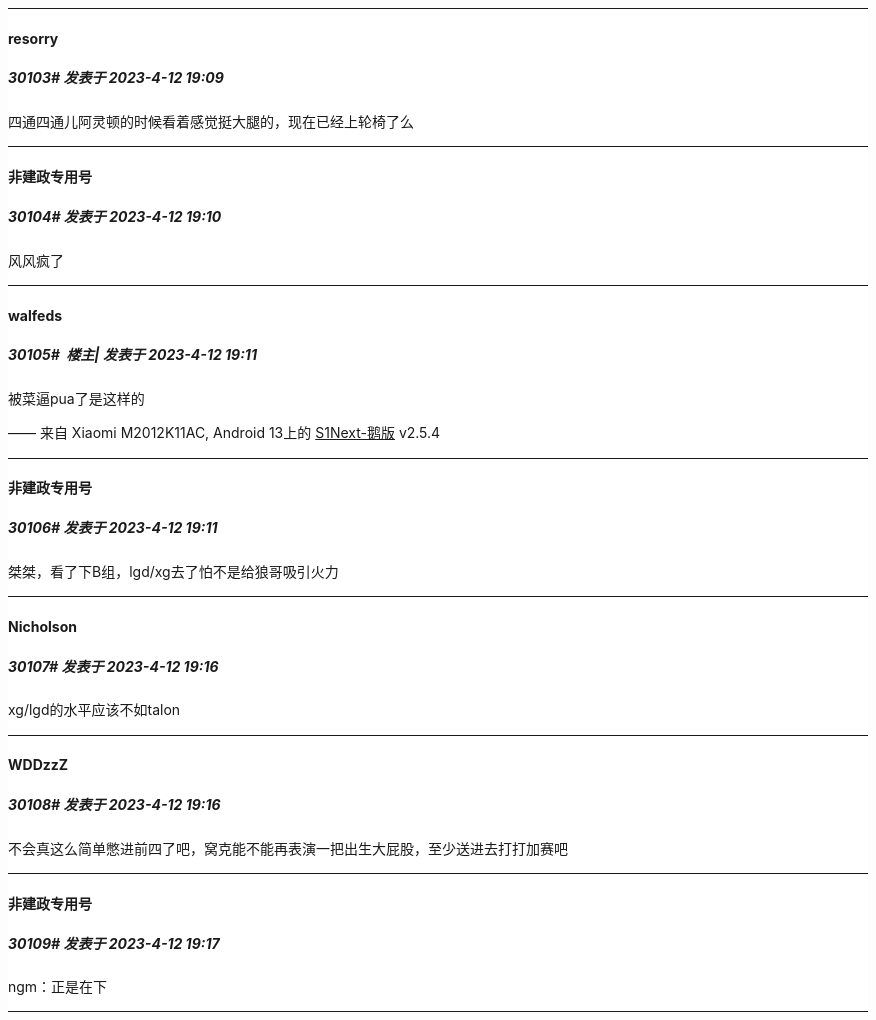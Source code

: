 *****

####  resorry  
##### 30103#       发表于 2023-4-12 19:09

四通四通儿阿灵顿的时候看着感觉挺大腿的，现在已经上轮椅了么

*****

####  非建政专用号  
##### 30104#       发表于 2023-4-12 19:10

风风疯了

*****

####  walfeds  
##### 30105#         楼主| 发表于 2023-4-12 19:11

被菜逼pua了是这样的

—— 来自 Xiaomi M2012K11AC, Android 13上的 [S1Next-鹅版](https://github.com/ykrank/S1-Next/releases) v2.5.4

*****

####  非建政专用号  
##### 30106#       发表于 2023-4-12 19:11

桀桀，看了下B组，lgd/xg去了怕不是给狼哥吸引火力


*****

####  Nicholson  
##### 30107#       发表于 2023-4-12 19:16

xg/lgd的水平应该不如talon

*****

####  WDDzzZ  
##### 30108#       发表于 2023-4-12 19:16

不会真这么简单憋进前四了吧，窝克能不能再表演一把出生大屁股，至少送进去打打加赛吧

*****

####  非建政专用号  
##### 30109#       发表于 2023-4-12 19:17

ngm：正是在下


*****
